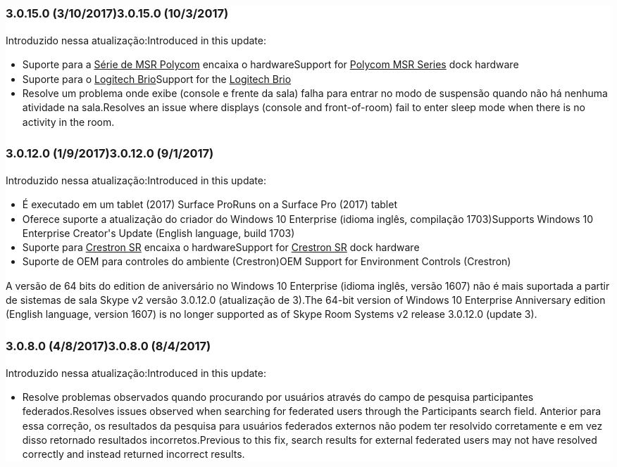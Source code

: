 ### <a name="30150-1032017"></a><span data-ttu-id="764a8-233">3.0.15.0 (3/10/2017)</span><span class="sxs-lookup"><span data-stu-id="764a8-233">3.0.15.0 (10/3/2017)</span></span>
<span data-ttu-id="764a8-234">Introduzido nessa atualização:</span><span class="sxs-lookup"><span data-stu-id="764a8-234">Introduced in this update:</span></span> 
- <span data-ttu-id="764a8-235">Suporte para a [Série de MSR Polycom](http://www.polycom.com/hd-video-conferencing/microsoft-video/msr-series.mdl) encaixa o hardware</span><span class="sxs-lookup"><span data-stu-id="764a8-235">Support for [Polycom MSR Series](http://www.polycom.com/hd-video-conferencing/microsoft-video/msr-series.mdl) dock hardware</span></span>
- <span data-ttu-id="764a8-236">Suporte para o [Logitech Brio](https://www.logitech.com/en-us/product/brio)</span><span class="sxs-lookup"><span data-stu-id="764a8-236">Support for the [Logitech Brio](https://www.logitech.com/en-us/product/brio)</span></span>
- <span data-ttu-id="764a8-237">Resolve um problema onde exibe (console e frente da sala) falha para entrar no modo de suspensão quando não há nenhuma atividade na sala.</span><span class="sxs-lookup"><span data-stu-id="764a8-237">Resolves an issue where displays (console and front-of-room) fail to enter sleep mode when there is no activity in the room.</span></span>


### <a name="30120-912017"></a><span data-ttu-id="764a8-238">3.0.12.0 (1/9/2017)</span><span class="sxs-lookup"><span data-stu-id="764a8-238">3.0.12.0 (9/1/2017)</span></span>
<span data-ttu-id="764a8-239">Introduzido nessa atualização:</span><span class="sxs-lookup"><span data-stu-id="764a8-239">Introduced in this update:</span></span>   
- <span data-ttu-id="764a8-240">É executado em um tablet (2017) Surface Pro</span><span class="sxs-lookup"><span data-stu-id="764a8-240">Runs on a Surface Pro (2017) tablet</span></span>  
- <span data-ttu-id="764a8-241">Oferece suporte a atualização do criador do Windows 10 Enterprise (idioma inglês, compilação 1703)</span><span class="sxs-lookup"><span data-stu-id="764a8-241">Supports Windows 10 Enterprise Creator's Update (English language, build 1703)</span></span>    
- <span data-ttu-id="764a8-242">Suporte para [Crestron SR](http://www.crestron.com/products/line/sr-for-skype-for-business-room-system) encaixa o hardware</span><span class="sxs-lookup"><span data-stu-id="764a8-242">Support for [Crestron SR](http://www.crestron.com/products/line/sr-for-skype-for-business-room-system) dock hardware</span></span>    
- <span data-ttu-id="764a8-243">Suporte de OEM para controles do ambiente (Crestron)</span><span class="sxs-lookup"><span data-stu-id="764a8-243">OEM Support for Environment Controls (Crestron)</span></span>
    
<span data-ttu-id="764a8-244">A versão de 64 bits do edition de aniversário no Windows 10 Enterprise (idioma inglês, versão 1607) não é mais suportada a partir de sistemas de sala Skype v2 versão 3.0.12.0 (atualização de 3).</span><span class="sxs-lookup"><span data-stu-id="764a8-244">The 64-bit version of Windows 10 Enterprise Anniversary edition (English language, version 1607) is no longer supported as of Skype Room Systems v2 release 3.0.12.0 (update 3).</span></span> 

### <a name="3080-842017"></a><span data-ttu-id="764a8-245">3.0.8.0 (4/8/2017)</span><span class="sxs-lookup"><span data-stu-id="764a8-245">3.0.8.0 (8/4/2017)</span></span> 
<span data-ttu-id="764a8-246">Introduzido nessa atualização:</span><span class="sxs-lookup"><span data-stu-id="764a8-246">Introduced in this update:</span></span> 
- <span data-ttu-id="764a8-247">Resolve problemas observados quando procurando por usuários através do campo de pesquisa participantes federados.</span><span class="sxs-lookup"><span data-stu-id="764a8-247">Resolves issues observed when searching for federated users through the Participants search field.</span></span> <span data-ttu-id="764a8-248">Anterior para essa correção, os resultados da pesquisa para usuários federados externos não podem ter resolvido corretamente e em vez disso retornado resultados incorretos.</span><span class="sxs-lookup"><span data-stu-id="764a8-248">Previous to this fix, search results for external federated users may not have resolved correctly and instead returned incorrect results.</span></span> 
